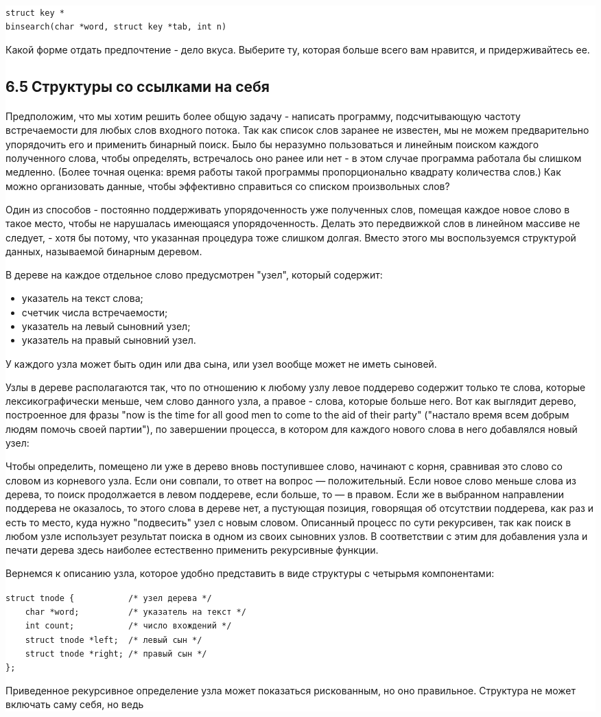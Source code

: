 ```
struct key *
binsearch(char *word, struct key *tab, int n)
```
Какой форме отдать предпочтение - дело вкуса. Выберите ту, которая больше всего вам нравится, и придерживайтесь ее.

## 6.5 Структуры со ссылками на себя

Предположим, что мы хотим решить более общую задачу - написать программу, подсчитывающую частоту встречаемости для любых слов входного потока. Так как список слов заранее не известен, мы не можем предварительно упорядочить его и применить бинарный поиск. Было бы неразумно пользоваться и линейным поиском каждого полученного слова, чтобы определять, встречалось оно ранее или нет - в этом случае программа работала бы слишком медленно. (Более точная оценка: время работы такой программы пропорционально квадрату количества слов.) Как можно организовать данные, чтобы эффективно справиться со списком произвольных слов?

Один из способов - постоянно поддерживать упорядоченность уже полученных слов, помещая каждое новое слово в такое место, чтобы не нарушалась имеющаяся упорядоченность. Делать это передвижкой слов в линейном массиве не следует, - хотя бы потому, что указанная процедура тоже слишком долгая. Вместо этого мы воспользуемся структурой данных, называемой бинарным деревом.

В дереве на каждое отдельное слово предусмотрен "узел", который содержит:

- указатель на текст слова;
- счетчик числа встречаемости;
- указатель на левый сыновний узел;
- указатель на правый сыновний узел.

У каждого узла может быть один или два сына, или узел вообще может не иметь сыновей.

Узлы в дереве располагаются так, что по отношению к любому узлу левое поддерево содержит только те слова, которые лексикографически меньше, чем слово данного узла, а правое - слова, которые больше него. Вот как выглядит дерево, построенное для фразы "now is the time for all good men to come to the aid of their party" ("настало время всем добрым людям помочь своей партии"), по завершении процесса, в котором для каждого нового слова в него добавлялся новый узел:

Чтобы определить, помещено ли уже в дерево вновь поступившее слово, начинают с корня, сравнивая это слово со словом из корневого узла. Если они совпали, то ответ на вопрос — положительный. Если новое слово меньше слова из дерева, то поиск продолжается в левом поддереве, если больше, то — в правом. Если же в выбранном направлении поддерева не оказалось, то этого слова в дереве нет, а пустующая позиция, говорящая об отсутствии поддерева, как раз и есть то место, куда нужно "подвесить" узел с новым словом. Описанный процесс по сути рекурсивен, так как поиск в любом узле использует результат поиска в одном из своих сыновних узлов. В соответствии с этим для добавления узла и печати дерева здесь наиболее естественно применить рекурсивные функции.

Вернемся к описанию узла, которое удобно представить в виде структуры с четырьмя компонентами:

```
struct tnode {           /* узел дерева */
    char *word;          /* указатель на текст */
    int count;           /* число вхождений */
    struct tnode *left;  /* левый сын */
    struct tnode *right; /* правый сын */
};
```
Приведенное рекурсивное определение узла может показаться рискованным, но оно правильное. Структура не может включать саму себя, но ведь
